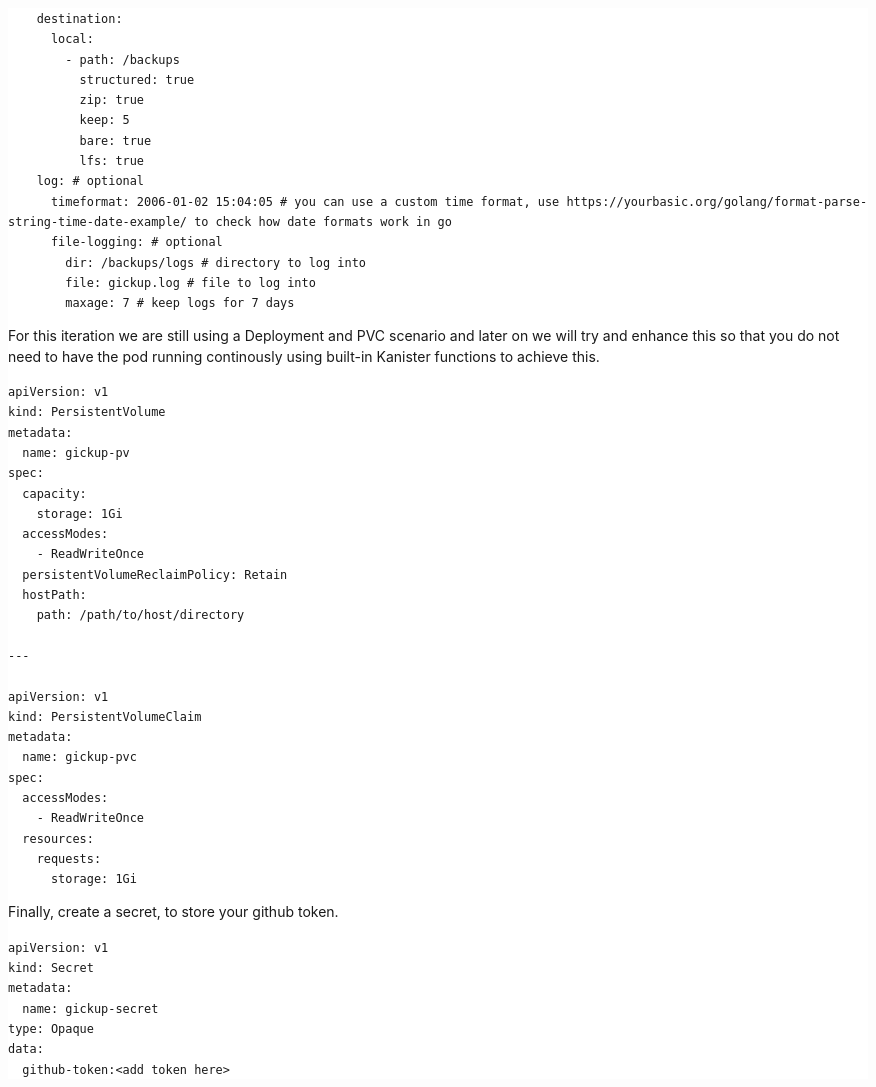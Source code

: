 ```
    destination:
      local:
        - path: /backups
          structured: true
          zip: true
          keep: 5
          bare: true
          lfs: true
    log: # optional
      timeformat: 2006-01-02 15:04:05 # you can use a custom time format, use https://yourbasic.org/golang/format-parse-string-time-date-example/ to check how date formats work in go
      file-logging: # optional
        dir: /backups/logs # directory to log into
        file: gickup.log # file to log into
        maxage: 7 # keep logs for 7 days
```

For this iteration we are still using a Deployment and PVC scenario and later on we will try and enhance this so that you do not need to have the pod running continously using built-in Kanister functions to achieve this. 

```
apiVersion: v1
kind: PersistentVolume
metadata:
  name: gickup-pv
spec:
  capacity:
    storage: 1Gi
  accessModes:
    - ReadWriteOnce
  persistentVolumeReclaimPolicy: Retain
  hostPath:
    path: /path/to/host/directory

---

apiVersion: v1
kind: PersistentVolumeClaim
metadata:
  name: gickup-pvc
spec:
  accessModes:
    - ReadWriteOnce
  resources:
    requests:
      storage: 1Gi
```

Finally, create a secret, to store your github token. 

```
apiVersion: v1
kind: Secret
metadata:
  name: gickup-secret
type: Opaque
data:
  github-token:<add token here>
```
